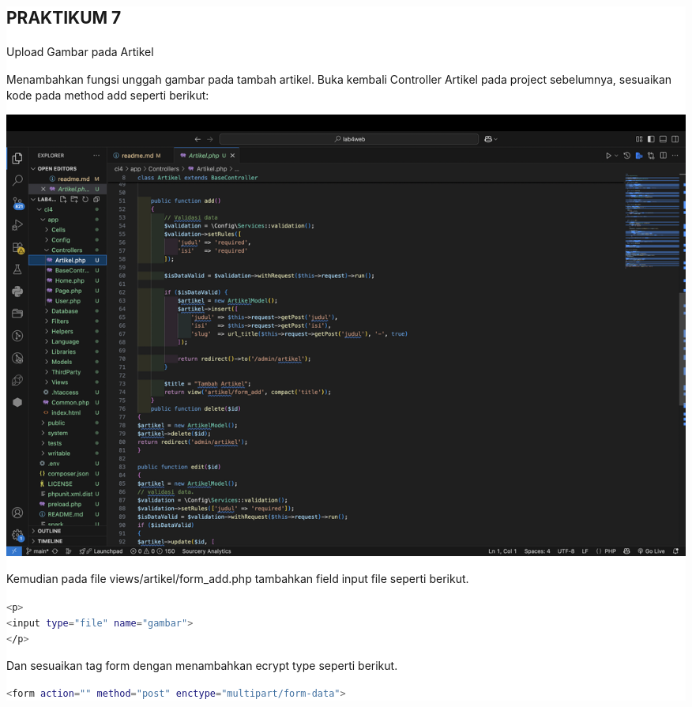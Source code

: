 
## PRAKTIKUM 7 

Upload Gambar pada Artikel

Menambahkan fungsi unggah gambar pada tambah artikel.
Buka kembali Controller Artikel pada project sebelumnya, sesuaikan kode pada method add seperti berikut:

![App Screenshot](./image/tikum7.png)

Kemudian pada file views/artikel/form_add.php tambahkan field input file seperti
berikut.

```bash
<p>
<input type="file" name="gambar">
</p>
```

Dan sesuaikan tag form dengan menambahkan ecrypt type seperti berikut.

```bash
<form action="" method="post" enctype="multipart/form-data">
```
